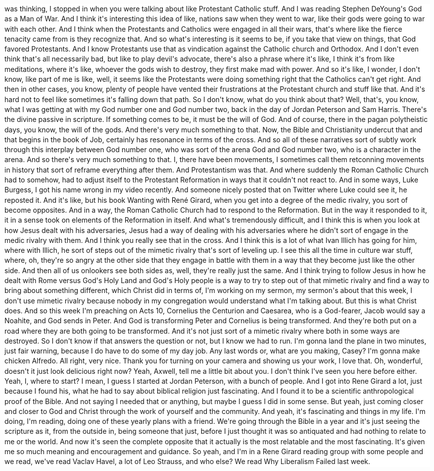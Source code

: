was thinking, I stopped in when you were talking about like Protestant Catholic stuff. And I was reading Stephen DeYoung's God as a Man of War. And I think it's interesting this idea of like, nations saw when they went to war, like their gods were going to war with each other. And I think when the Protestants and Catholics were engaged in all their wars, that's where like the fierce tenacity came from is they recognize that. And so what's interesting is it seems to be, if you take that view on things, that God favored Protestants. And I know Protestants use that as vindication against the Catholic church and Orthodox. And I don't even think that's all necessarily bad, but like to play devil's advocate, there's also a phrase where it's like, I think it's from like meditations, where it's like, whoever the gods wish to destroy, they first make mad with power. And so it's like, I wonder, I don't know, like part of me is like, well, it seems like the Protestants were doing something right that the Catholics can't get right. And then in other cases, you know, plenty of people have vented their frustrations at the Protestant church and stuff like that. And it's hard not to feel like sometimes it's falling down that path. So I don't know, what do you think about that? Well, that's, you know, what I was getting at with my God number one and God number two, back in the day of Jordan Peterson and Sam Harris. There's the divine passive in scripture. If something comes to be, it must be the will of God. And of course, there in the pagan polytheistic days, you know, the will of the gods. And there's very much something to that. Now, the Bible and Christianity undercut that and that begins in the book of Job, certainly has resonance in terms of the cross. And so all of these narratives sort of subtly work through this interplay between God number one, who was sort of the arena God and God number two, who is a character in the arena. And so there's very much something to that. I, there have been movements, I sometimes call them retconning movements in history that sort of reframe everything after them. And Protestantism was that. And where suddenly the Roman Catholic Church had to somehow, had to adjust itself to the Protestant Reformation in ways that it couldn't not react to. And in some ways, Luke Burgess, I got his name wrong in my video recently. And someone nicely posted that on Twitter where Luke could see it, he reposted it. And it's like, but his book Wanting with René Girard, when you get into a degree of the medic rivalry, you sort of become opposites. And in a way, the Roman Catholic Church had to respond to the Reformation. But in the way it responded to it, it in a sense took on elements of the Reformation in itself. And what's tremendously difficult, and I think this is when you look at how Jesus dealt with his adversaries, Jesus had a way of dealing with his adversaries where he didn't sort of engage in the medic rivalry with them. And I think you really see that in the cross. And I think this is a lot of what Ivan Illich has going for him, where with Illich, he sort of steps out of the mimetic rivalry that's sort of leveling up. I see this all the time in culture war stuff, where, oh, they're so angry at the other side that they engage in battle with them in a way that they become just like the other side. And then all of us onlookers see both sides as, well, they're really just the same. And I think trying to follow Jesus in how he dealt with Rome versus God's Holy Land and God's Holy people is a way to try to step out of that mimetic rivalry and find a way to bring about something different, which Christ did in terms of, I'm working on my sermon, my sermon's about that this week, I don't use mimetic rivalry because nobody in my congregation would understand what I'm talking about. But this is what Christ does. And so this week I'm preaching on Acts 10, Cornelius the Centurion and Caesarea, who is a God-fearer, Jacob would say a Noahite, and God sends in Peter. And God is transforming Peter and Cornelius is being transformed. And they're both put on a road where they are both going to be transformed. And it's not just sort of a mimetic rivalry where both in some ways are destroyed. So I don't know if that answers the question or not, but I know we had to run. I'm gonna land the plane in two minutes, just fair warning, because I do have to do some of my day job. Any last words or, what are you making, Casey? I'm gonna make chicken Alfredo. All right, very nice. Thank you for turning on your camera and showing us your work, I love that. Oh, wonderful, doesn't it just look delicious right now? Yeah, Axwell, tell me a little bit about you. I don't think I've seen you here before either. Yeah, I, where to start? I mean, I guess I started at Jordan Peterson, with a bunch of people. And I got into Rene Girard a lot, just because I found his, what he had to say about biblical religion just fascinating. And I found it to be a scientific anthropological proof of the Bible. And not saying I needed that or anything, but maybe I guess I did in some sense. But yeah, just coming closer and closer to God and Christ through the work of yourself and the community. And yeah, it's fascinating and things in my life. I'm doing, I'm reading, doing one of these yearly plans with a friend. We're going through the Bible in a year and it's just seeing the scripture as it, from the outside in, being someone that just, before I just thought it was so antiquated and had nothing to relate to me or the world. And now it's seen the complete opposite that it actually is the most relatable and the most fascinating. It's given me so much meaning and encouragement and guidance. So yeah, and I'm in a Rene Girard reading group with some people and we read, we've read Vaclav Havel, a lot of Leo Strauss, and who else? We read Why Liberalism Failed last week.